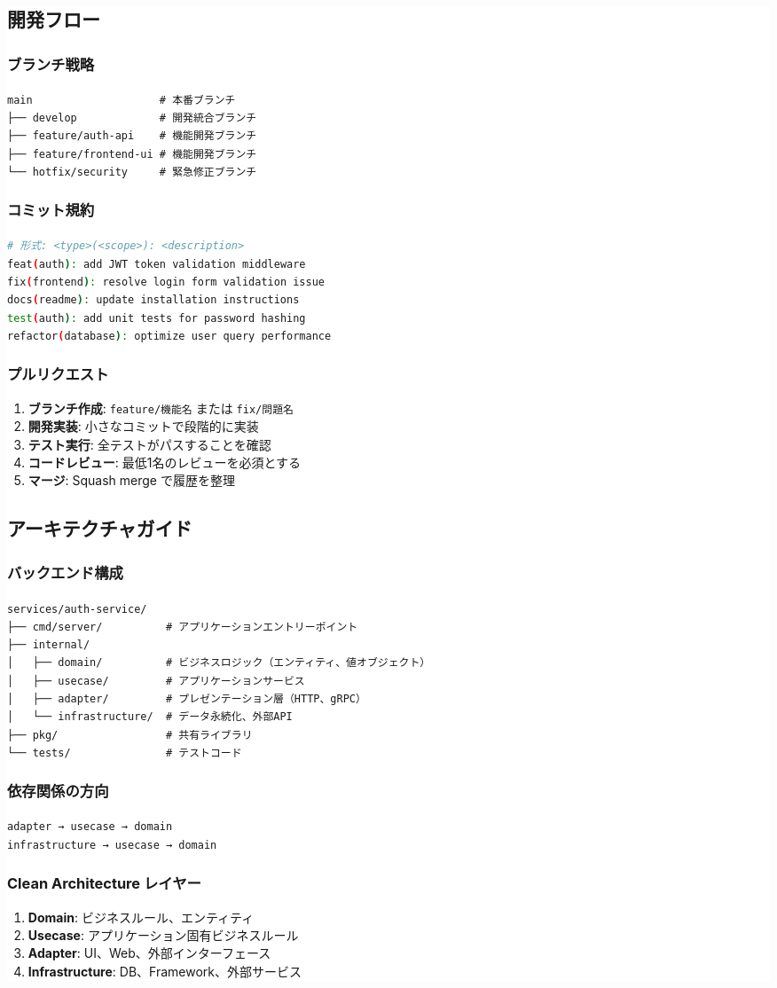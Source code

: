## 開発フロー

### ブランチ戦略
```
main                    # 本番ブランチ
├── develop             # 開発統合ブランチ
├── feature/auth-api    # 機能開発ブランチ
├── feature/frontend-ui # 機能開発ブランチ
└── hotfix/security     # 緊急修正ブランチ
```

### コミット規約
```bash
# 形式: <type>(<scope>): <description>
feat(auth): add JWT token validation middleware
fix(frontend): resolve login form validation issue
docs(readme): update installation instructions
test(auth): add unit tests for password hashing
refactor(database): optimize user query performance
```

### プルリクエスト
1. **ブランチ作成**: `feature/機能名` または `fix/問題名`
2. **開発実装**: 小さなコミットで段階的に実装
3. **テスト実行**: 全テストがパスすることを確認
4. **コードレビュー**: 最低1名のレビューを必須とする
5. **マージ**: Squash merge で履歴を整理

## アーキテクチャガイド

### バックエンド構成
```
services/auth-service/
├── cmd/server/          # アプリケーションエントリーポイント
├── internal/
│   ├── domain/          # ビジネスロジック（エンティティ、値オブジェクト）
│   ├── usecase/         # アプリケーションサービス
│   ├── adapter/         # プレゼンテーション層（HTTP、gRPC）
│   └── infrastructure/  # データ永続化、外部API
├── pkg/                 # 共有ライブラリ
└── tests/               # テストコード
```

### 依存関係の方向
```
adapter → usecase → domain
infrastructure → usecase → domain
```

### Clean Architecture レイヤー
1. **Domain**: ビジネスルール、エンティティ
2. **Usecase**: アプリケーション固有ビジネスルール
3. **Adapter**: UI、Web、外部インターフェース
4. **Infrastructure**: DB、Framework、外部サービス
